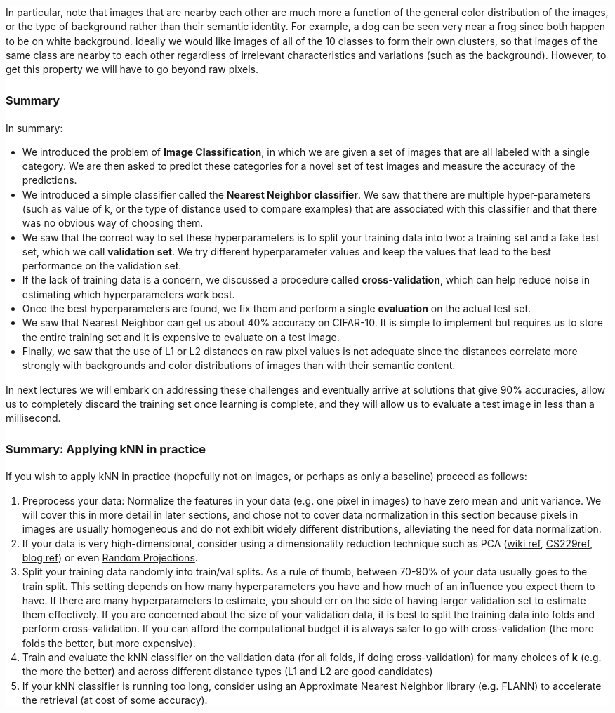 In particular, note that images that are nearby each other are much more a function of the general color distribution of the images, or the type of background rather than their semantic identity. For example, a dog can be seen very near a frog since both happen to be on white background. Ideally we would like images of all of the 10 classes to form their own clusters, so that images of the same class are nearby to each other regardless of irrelevant characteristics and variations (such as the background). However, to get this property we will have to go beyond raw pixels.

<a name='summary'></a>

### Summary

In summary:

- We introduced the problem of **Image Classification**, in which we are given a set of images that are all labeled with a single category. We are then asked to predict these categories for a novel set of test images and measure the accuracy of the predictions.
- We introduced a simple classifier called the **Nearest Neighbor classifier**. We saw that there are multiple hyper-parameters (such as value of k, or the type of distance used to compare examples) that are associated with this classifier and that there was no obvious way of choosing them.
-  We saw that the correct way to set these hyperparameters is to split your training data into two: a training set and a fake test set, which we call **validation set**. We try different hyperparameter values and keep the values that lead to the best performance on the validation set.
- If the lack of training data is a concern, we discussed a procedure called **cross-validation**, which can help reduce noise in estimating which hyperparameters work best.
- Once the best hyperparameters are found, we fix them and perform a single **evaluation** on the actual test set.
- We saw that Nearest Neighbor can get us about 40% accuracy on CIFAR-10. It is simple to implement but requires us to store the entire training set and it is expensive to evaluate on a test image. 
- Finally, we saw that the use of L1 or L2 distances on raw pixel values is not adequate since the distances correlate more strongly with backgrounds and color distributions of images than with their semantic content.

In next lectures we will embark on addressing these challenges and eventually arrive at solutions that give 90% accuracies, allow us to completely discard the training set once learning is complete, and they will allow us to evaluate a test image in less than a millisecond.

<a name='summaryapply'></a>

### Summary: Applying kNN in practice

If you wish to apply kNN in practice (hopefully not on images, or perhaps as only a baseline) proceed as follows:

1. Preprocess your data: Normalize the features in your data (e.g. one pixel in images) to have zero mean and unit variance. We will cover this in more detail in later sections, and chose not to cover data normalization in this section because pixels in images are usually homogeneous and do not exhibit widely different distributions, alleviating the need for data normalization.
2. If your data is very high-dimensional, consider using a dimensionality reduction technique such as PCA ([wiki ref](http://en.wikipedia.org/wiki/Principal_component_analysis), [CS229ref](http://cs229.stanford.edu/notes/cs229-notes10.pdf), [blog ref](http://www.bigdataexaminer.com/understanding-dimensionality-reduction-principal-component-analysis-and-singular-value-decomposition/)) or even [Random Projections](http://scikit-learn.org/stable/modules/random_projection.html).
3. Split your training data randomly into train/val splits. As a rule of thumb, between 70-90% of your data usually goes to the train split. This setting depends on how many hyperparameters you have and how much of an influence you expect them to have. If there are many hyperparameters to estimate, you should err on the side of having larger validation set to estimate them effectively. If you are concerned about the size of your validation data, it is best to split the training data into folds and perform cross-validation. If you can afford the computational budget it is always safer to go with cross-validation (the more folds the better, but more expensive).
4. Train and evaluate the kNN classifier on the validation data (for all folds, if doing cross-validation) for many choices of **k** (e.g. the more the better) and across different distance types (L1 and L2 are good candidates)
5. If your kNN classifier is running too long, consider using an Approximate Nearest Neighbor library (e.g. [FLANN](http://www.cs.ubc.ca/research/flann/)) to accelerate the retrieval (at cost of some accuracy).